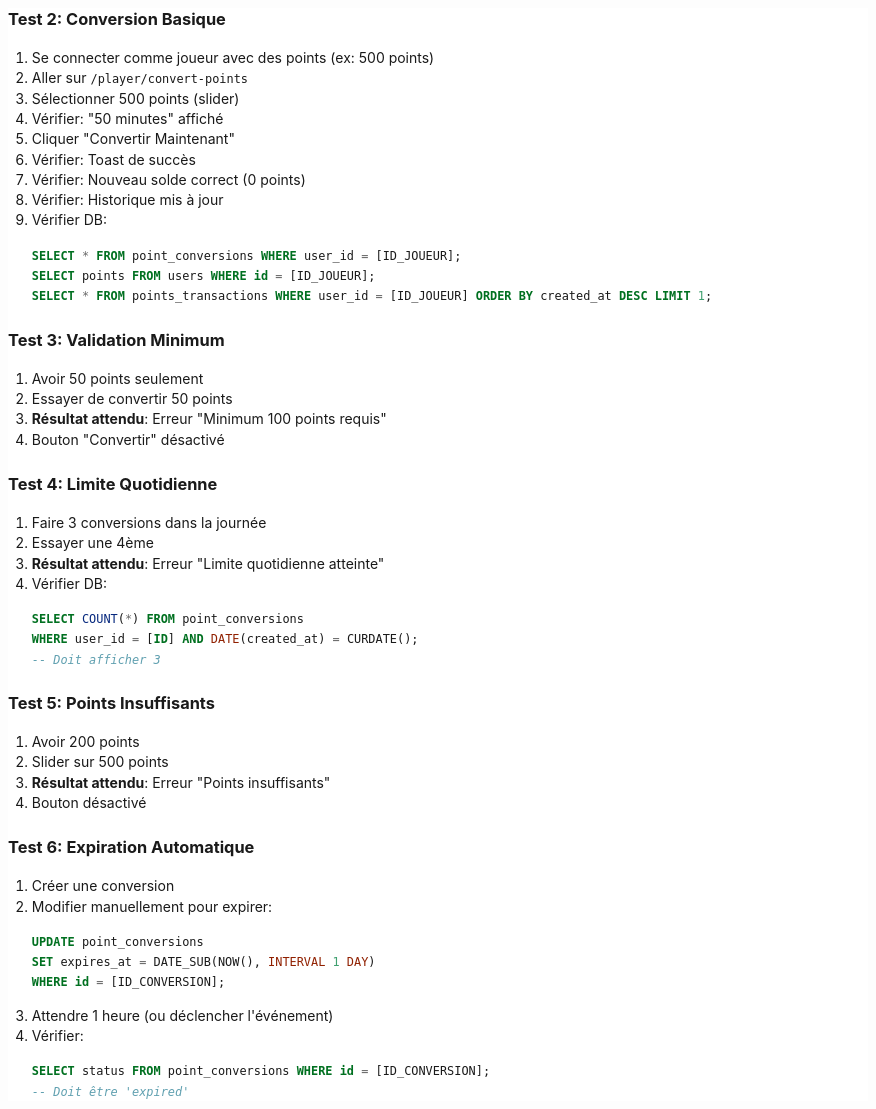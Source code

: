 ### Test 2: Conversion Basique

1. Se connecter comme joueur avec des points (ex: 500 points)
2. Aller sur `/player/convert-points`
3. Sélectionner 500 points (slider)
4. Vérifier: "50 minutes" affiché
5. Cliquer "Convertir Maintenant"
6. Vérifier: Toast de succès
7. Vérifier: Nouveau solde correct (0 points)
8. Vérifier: Historique mis à jour
9. Vérifier DB:
   ```sql
   SELECT * FROM point_conversions WHERE user_id = [ID_JOUEUR];
   SELECT points FROM users WHERE id = [ID_JOUEUR];
   SELECT * FROM points_transactions WHERE user_id = [ID_JOUEUR] ORDER BY created_at DESC LIMIT 1;
   ```

### Test 3: Validation Minimum

1. Avoir 50 points seulement
2. Essayer de convertir 50 points
3. **Résultat attendu**: Erreur "Minimum 100 points requis"
4. Bouton "Convertir" désactivé

### Test 4: Limite Quotidienne

1. Faire 3 conversions dans la journée
2. Essayer une 4ème
3. **Résultat attendu**: Erreur "Limite quotidienne atteinte"
4. Vérifier DB:
   ```sql
   SELECT COUNT(*) FROM point_conversions 
   WHERE user_id = [ID] AND DATE(created_at) = CURDATE();
   -- Doit afficher 3
   ```

### Test 5: Points Insuffisants

1. Avoir 200 points
2. Slider sur 500 points
3. **Résultat attendu**: Erreur "Points insuffisants"
4. Bouton désactivé

### Test 6: Expiration Automatique

1. Créer une conversion
2. Modifier manuellement pour expirer:
   ```sql
   UPDATE point_conversions 
   SET expires_at = DATE_SUB(NOW(), INTERVAL 1 DAY)
   WHERE id = [ID_CONVERSION];
   ```
3. Attendre 1 heure (ou déclencher l'événement)
4. Vérifier:
   ```sql
   SELECT status FROM point_conversions WHERE id = [ID_CONVERSION];
   -- Doit être 'expired'
   ```
